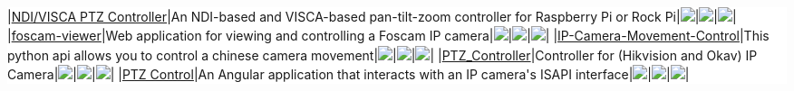 |[NDI/VISCA PTZ Controller](https://github.com/dgatwood/ndi_camera_control#readme)|An NDI-based and VISCA-based pan-tilt-zoom controller for Raspberry Pi or Rock Pi|[![](https://img.shields.io/github/languages/top/dgatwood/ndi_camera_control?color=pink&style=flat-square)](https://github.com/dgatwood/ndi_camera_control/graphs/contributors)|[![](https://flat.badgen.net/github/license/dgatwood/ndi_camera_control?label=)](https://github.com/dgatwood/ndi_camera_control/blob/master/LICENSE)|[![](https://flat.badgen.net/github/last-commit/dgatwood/ndi_camera_control?label=)](https://github.com/dgatwood/ndi_camera_control/graphs/code-frequency)|
|[foscam-viewer](https://github.com/jlouder/foscam-viewer#readme)|Web application for viewing and controlling a Foscam IP camera|[![](https://img.shields.io/github/languages/top/jlouder/foscam-viewer?color=pink&style=flat-square)](https://github.com/jlouder/foscam-viewer/graphs/contributors)|[![](https://flat.badgen.net/github/license/jlouder/foscam-viewer?label=)](https://github.com/jlouder/foscam-viewer/blob/master/LICENSE)|[![](https://flat.badgen.net/github/last-commit/jlouder/foscam-viewer/main?label=)](https://github.com/jlouder/foscam-viewer/graphs/code-frequency)|
|[IP-Camera-Movement-Control](https://github.com/elblogbruno/IP-Camera-Movement-Control#readme)|This python api allows you to control a chinese camera movement|[![](https://img.shields.io/github/languages/top/elblogbruno/IP-Camera-Movement-Control?color=pink&style=flat-square)](https://github.com/elblogbruno/IP-Camera-Movement-Control/graphs/contributors)|[![](https://flat.badgen.net/github/license/elblogbruno/IP-Camera-Movement-Control?label=)](https://github.com/elblogbruno/IP-Camera-Movement-Control/blob/master/LICENSE)|[![](https://flat.badgen.net/github/last-commit/elblogbruno/IP-Camera-Movement-Control/master?label=)](https://github.com/elblogbruno/IP-Camera-Movement-Control/graphs/code-frequency)|
|[PTZ_Controller](https://github.com/fikarchamiiiim/PTZ_Controller#readme)|Controller for (Hikvision and Okav) IP Camera|[![](https://img.shields.io/github/languages/top/fikarchamiiiim/PTZ_Controller?color=pink&style=flat-square)](https://github.com/fikarchamiiiim/PTZ_Controller/graphs/contributors)|[![](https://flat.badgen.net/github/license/fikarchamiiiim/PTZ_Controller?label=)](https://github.com/fikarchamiiiim/PTZ_Controller/blob/master/LICENSE)|[![](https://flat.badgen.net/github/last-commit/fikarchamiiiim/PTZ_Controller/main?label=)](https://github.com/fikarchamiiiim/PTZ_Controller/graphs/code-frequency)|
|[PTZ Control](https://github.com/Nazardo/ptzcontrol#readme)|An Angular application that interacts with an IP camera's ISAPI interface|[![](https://img.shields.io/github/languages/top/Nazardo/ptzcontrol?color=pink&style=flat-square)](https://github.com/Nazardo/ptzcontrol/graphs/contributors)|[![](https://flat.badgen.net/github/license/Nazardo/ptzcontrol?label=)](https://github.com/Nazardo/ptzcontrol/blob/master/LICENSE)|[![](https://flat.badgen.net/github/last-commit/Nazardo/ptzcontrol/master?label=)](https://github.com/Nazardo/ptzcontrol/graphs/code-frequency)|

